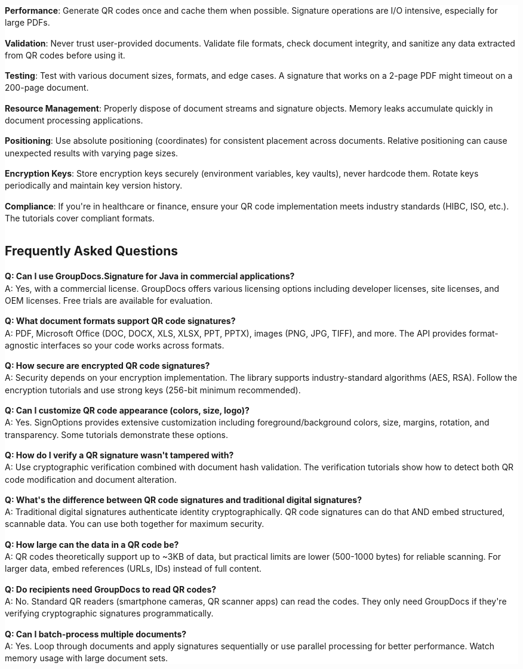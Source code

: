 **Performance**: Generate QR codes once and cache them when possible. Signature operations are I/O intensive, especially for large PDFs.

**Validation**: Never trust user-provided documents. Validate file formats, check document integrity, and sanitize any data extracted from QR codes before using it.

**Testing**: Test with various document sizes, formats, and edge cases. A signature that works on a 2-page PDF might timeout on a 200-page document.

**Resource Management**: Properly dispose of document streams and signature objects. Memory leaks accumulate quickly in document processing applications.

**Positioning**: Use absolute positioning (coordinates) for consistent placement across documents. Relative positioning can cause unexpected results with varying page sizes.

**Encryption Keys**: Store encryption keys securely (environment variables, key vaults), never hardcode them. Rotate keys periodically and maintain key version history.

**Compliance**: If you're in healthcare or finance, ensure your QR code implementation meets industry standards (HIBC, ISO, etc.). The tutorials cover compliant formats.

## Frequently Asked Questions

**Q: Can I use GroupDocs.Signature for Java in commercial applications?**  
A: Yes, with a commercial license. GroupDocs offers various licensing options including developer licenses, site licenses, and OEM licenses. Free trials are available for evaluation.

**Q: What document formats support QR code signatures?**  
A: PDF, Microsoft Office (DOC, DOCX, XLS, XLSX, PPT, PPTX), images (PNG, JPG, TIFF), and more. The API provides format-agnostic interfaces so your code works across formats.

**Q: How secure are encrypted QR code signatures?**  
A: Security depends on your encryption implementation. The library supports industry-standard algorithms (AES, RSA). Follow the encryption tutorials and use strong keys (256-bit minimum recommended).

**Q: Can I customize QR code appearance (colors, size, logo)?**  
A: Yes. SignOptions provides extensive customization including foreground/background colors, size, margins, rotation, and transparency. Some tutorials demonstrate these options.

**Q: How do I verify a QR signature wasn't tampered with?**  
A: Use cryptographic verification combined with document hash validation. The verification tutorials show how to detect both QR code modification and document alteration.

**Q: What's the difference between QR code signatures and traditional digital signatures?**  
A: Traditional digital signatures authenticate identity cryptographically. QR code signatures can do that AND embed structured, scannable data. You can use both together for maximum security.

**Q: How large can the data in a QR code be?**  
A: QR codes theoretically support up to ~3KB of data, but practical limits are lower (500-1000 bytes) for reliable scanning. For larger data, embed references (URLs, IDs) instead of full content.

**Q: Do recipients need GroupDocs to read QR codes?**  
A: No. Standard QR readers (smartphone cameras, QR scanner apps) can read the codes. They only need GroupDocs if they're verifying cryptographic signatures programmatically.

**Q: Can I batch-process multiple documents?**  
A: Yes. Loop through documents and apply signatures sequentially or use parallel processing for better performance. Watch memory usage with large document sets.
